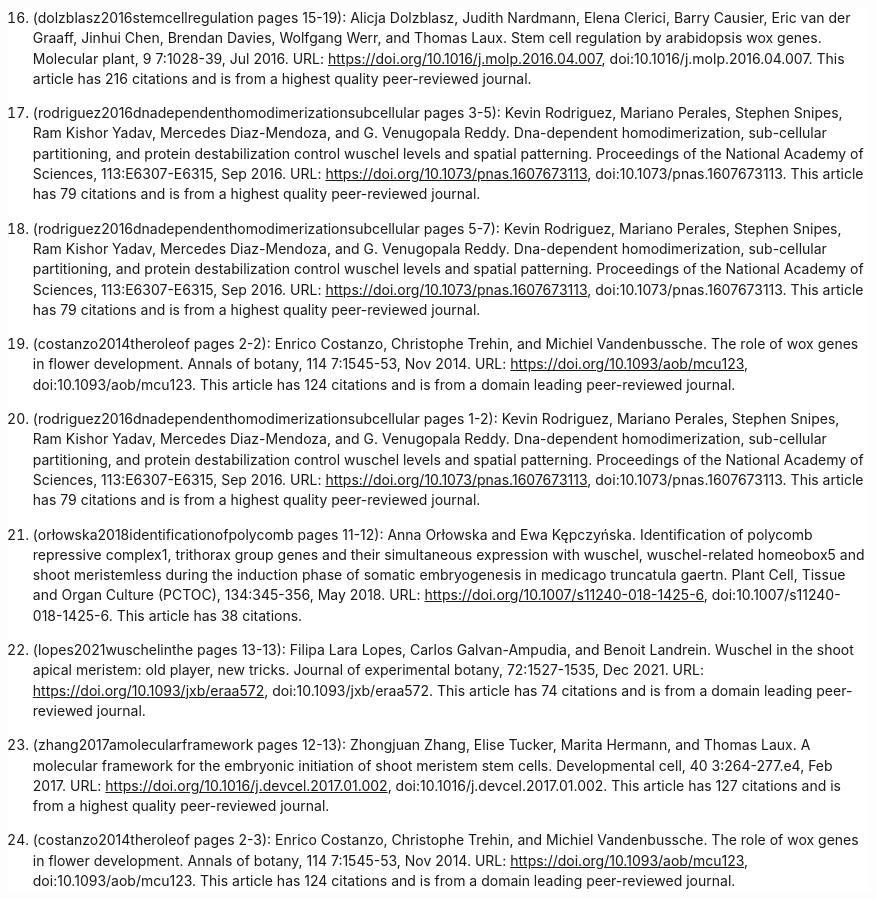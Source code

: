 16. (dolzblasz2016stemcellregulation pages 15-19): Alicja Dolzblasz, Judith Nardmann, Elena Clerici, Barry Causier, Eric van der Graaff, Jinhui Chen, Brendan Davies, Wolfgang Werr, and Thomas Laux. Stem cell regulation by arabidopsis wox genes. Molecular plant, 9 7:1028-39, Jul 2016. URL: https://doi.org/10.1016/j.molp.2016.04.007, doi:10.1016/j.molp.2016.04.007. This article has 216 citations and is from a highest quality peer-reviewed journal.

17. (rodriguez2016dnadependenthomodimerizationsubcellular pages 3-5): Kevin Rodriguez, Mariano Perales, Stephen Snipes, Ram Kishor Yadav, Mercedes Diaz-Mendoza, and G. Venugopala Reddy. Dna-dependent homodimerization, sub-cellular partitioning, and protein destabilization control wuschel levels and spatial patterning. Proceedings of the National Academy of Sciences, 113:E6307-E6315, Sep 2016. URL: https://doi.org/10.1073/pnas.1607673113, doi:10.1073/pnas.1607673113. This article has 79 citations and is from a highest quality peer-reviewed journal.

18. (rodriguez2016dnadependenthomodimerizationsubcellular pages 5-7): Kevin Rodriguez, Mariano Perales, Stephen Snipes, Ram Kishor Yadav, Mercedes Diaz-Mendoza, and G. Venugopala Reddy. Dna-dependent homodimerization, sub-cellular partitioning, and protein destabilization control wuschel levels and spatial patterning. Proceedings of the National Academy of Sciences, 113:E6307-E6315, Sep 2016. URL: https://doi.org/10.1073/pnas.1607673113, doi:10.1073/pnas.1607673113. This article has 79 citations and is from a highest quality peer-reviewed journal.

19. (costanzo2014theroleof pages 2-2): Enrico Costanzo, Christophe Trehin, and Michiel Vandenbussche. The role of wox genes in flower development. Annals of botany, 114 7:1545-53, Nov 2014. URL: https://doi.org/10.1093/aob/mcu123, doi:10.1093/aob/mcu123. This article has 124 citations and is from a domain leading peer-reviewed journal.

20. (rodriguez2016dnadependenthomodimerizationsubcellular pages 1-2): Kevin Rodriguez, Mariano Perales, Stephen Snipes, Ram Kishor Yadav, Mercedes Diaz-Mendoza, and G. Venugopala Reddy. Dna-dependent homodimerization, sub-cellular partitioning, and protein destabilization control wuschel levels and spatial patterning. Proceedings of the National Academy of Sciences, 113:E6307-E6315, Sep 2016. URL: https://doi.org/10.1073/pnas.1607673113, doi:10.1073/pnas.1607673113. This article has 79 citations and is from a highest quality peer-reviewed journal.

21. (orłowska2018identificationofpolycomb pages 11-12): Anna Orłowska and Ewa Kępczyńska. Identification of polycomb repressive complex1, trithorax group genes and their simultaneous expression with wuschel, wuschel-related homeobox5 and shoot meristemless during the induction phase of somatic embryogenesis in medicago truncatula gaertn. Plant Cell, Tissue and Organ Culture (PCTOC), 134:345-356, May 2018. URL: https://doi.org/10.1007/s11240-018-1425-6, doi:10.1007/s11240-018-1425-6. This article has 38 citations.

22. (lopes2021wuschelinthe pages 13-13): Filipa Lara Lopes, Carlos Galvan-Ampudia, and Benoit Landrein. Wuschel in the shoot apical meristem: old player, new tricks. Journal of experimental botany, 72:1527-1535, Dec 2021. URL: https://doi.org/10.1093/jxb/eraa572, doi:10.1093/jxb/eraa572. This article has 74 citations and is from a domain leading peer-reviewed journal.

23. (zhang2017amolecularframework pages 12-13): Zhongjuan Zhang, Elise Tucker, Marita Hermann, and Thomas Laux. A molecular framework for the embryonic initiation of shoot meristem stem cells. Developmental cell, 40 3:264-277.e4, Feb 2017. URL: https://doi.org/10.1016/j.devcel.2017.01.002, doi:10.1016/j.devcel.2017.01.002. This article has 127 citations and is from a highest quality peer-reviewed journal.

24. (costanzo2014theroleof pages 2-3): Enrico Costanzo, Christophe Trehin, and Michiel Vandenbussche. The role of wox genes in flower development. Annals of botany, 114 7:1545-53, Nov 2014. URL: https://doi.org/10.1093/aob/mcu123, doi:10.1093/aob/mcu123. This article has 124 citations and is from a domain leading peer-reviewed journal.
